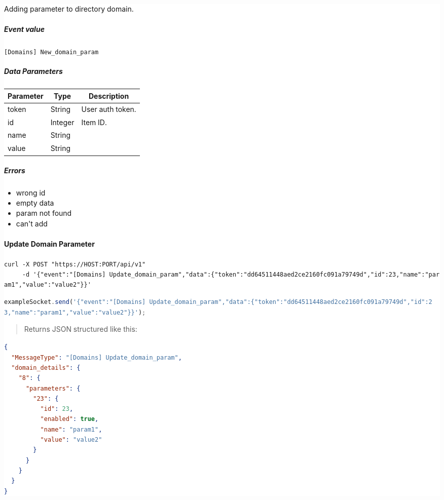 Adding parameter to directory domain.

##### Event value

`[Domains] New_domain_param`

##### Data Parameters

Parameter | Type | Description
--------- | ------- | -----------
 token | String | User auth token.
 id | Integer | Item ID.
 name | String | 
 value | String | 


##### Errors

* wrong id
* empty data
* param not found
* can't add




#### Update Domain Parameter

```shell
curl -X POST "https://HOST:PORT/api/v1"
	 -d '{"event":"[Domains] Update_domain_param","data":{"token":"dd64511448aed2ce2160fc091a79749d","id":23,"name":"param1","value":"value2"}}'
```
```javascript
exampleSocket.send('{"event":"[Domains] Update_domain_param","data":{"token":"dd64511448aed2ce2160fc091a79749d","id":23,"name":"param1","value":"value2"}}');
```


> Returns JSON structured like this:

```json
{
  "MessageType": "[Domains] Update_domain_param",
  "domain_details": {
    "8": {
      "parameters": {
        "23": {
          "id": 23,
          "enabled": true,
          "name": "param1",
          "value": "value2"
        }
      }
    }
  }
}

```
